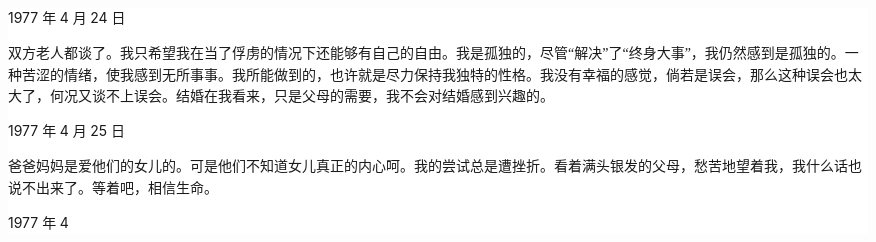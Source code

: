  <p class="MsoNormal">
  1977
  <span lang="ZH-CN" style='font-family:宋体;mso-ascii-font-family:
"Times New Roman"'>
   年
  </span>
  4
  <span lang="ZH-CN" style='font-family:宋体;mso-ascii-font-family:
"Times New Roman"'>
   月
  </span>
  24
  <span lang="ZH-CN" style='font-family:宋体;mso-ascii-font-family:
"Times New Roman"'>
   日
  </span>
  <o:p>
  </o:p>
 </p>
 <p class="MsoNormal">
  <span lang="ZH-CN" style='font-family:宋体;mso-ascii-font-family:
"Times New Roman"'>
   双方老人都谈了。我只希望我在当了俘虏的情况下还能够有自己的自由。我是孤独的，尽管“解决”了“终身大事”，我仍然感到是孤独的。一种苦涩的情绪，使我感到无所事事。我所能做到的，也许就是尽力保持我独特的性格。我没有幸福的感觉，倘若是误会，那么这种误会也太大了，何况又谈不上误会。结婚在我看来，只是父母的需要，我不会对结婚感到兴趣的。
  </span>
  <o:p>
  </o:p>
 </p>
 <p class="MsoNormal">
  1977
  <span lang="ZH-CN" style='font-family:宋体;mso-ascii-font-family:
"Times New Roman"'>
   年
  </span>
  4
  <span lang="ZH-CN" style='font-family:宋体;mso-ascii-font-family:
"Times New Roman"'>
   月
  </span>
  25
  <span lang="ZH-CN" style='font-family:宋体;mso-ascii-font-family:
"Times New Roman"'>
   日
  </span>
  <o:p>
  </o:p>
 </p>
 <p class="MsoNormal">
  <span lang="ZH-CN" style='font-family:宋体;mso-ascii-font-family:
"Times New Roman"'>
   爸爸妈妈是爱他们的女儿的。可是他们不知道女儿真正的内心呵。我的尝试总是遭挫折。看着满头银发的父母，愁苦地望着我，我什么话也说不出来了。等着吧，相信生命。
  </span>
  <o:p>
  </o:p>
 </p>
 <p class="MsoNormal">
  1977
  <span lang="ZH-CN" style='font-family:宋体;mso-ascii-font-family:
"Times New Roman"'>
   年
  </span>
  4
  <span lang="ZH-CN" style='font-family:宋体;mso-ascii-font-family:
"Times New Roman"'>